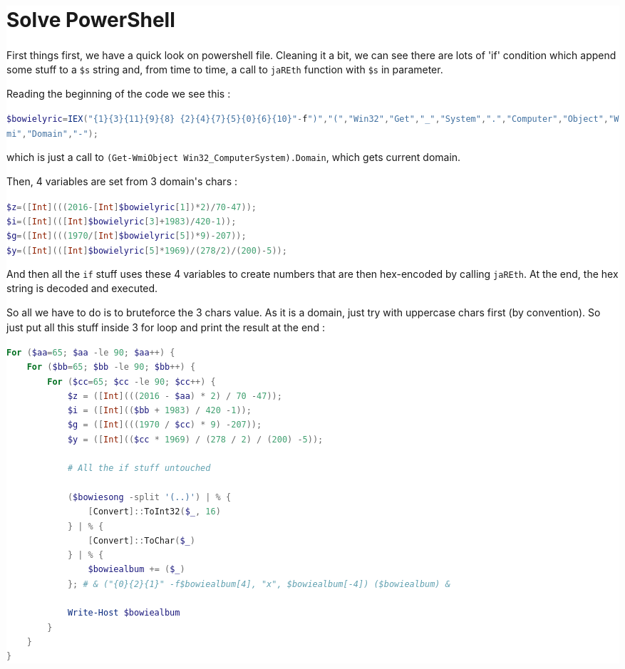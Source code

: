 # Solve PowerShell

First things first, we have a quick look on powershell file. Cleaning it a bit,
we can see there are lots of 'if' condition which append some stuff to a `$s`
string and, from time to time, a call to `jaREth` function with `$s` in
parameter.

Reading the beginning of the code we see this :

```powershell
$bowielyric=IEX("{1}{3}{11}{9}{8} {2}{4}{7}{5}{0}{6}{10}"-f")","(","Win32","Get","_","System",".","Computer","Object","Wmi","Domain","-");
```

which is just a call to `(Get-WmiObject Win32_ComputerSystem).Domain`, which gets current domain.

Then, 4 variables are set from 3 domain's chars :

```powershell
$z=([Int](((2016-[Int]$bowielyric[1])*2)/70-47));
$i=([Int](([Int]$bowielyric[3]+1983)/420-1));
$g=([Int](((1970/[Int]$bowielyric[5])*9)-207));
$y=([Int](([Int]$bowielyric[5]*1969)/(278/2)/(200)-5));
```

And then all the `if` stuff uses these 4 variables to create numbers that are then hex-encoded by calling `jaREth`.
At the end, the hex string is decoded and executed.

So all we have to do is to bruteforce the 3 chars value. As it is a domain, just try with uppercase chars first (by convention).
So just put all this stuff inside 3 for loop and print the result at the end :

```powershell
For ($aa=65; $aa -le 90; $aa++) {
	For ($bb=65; $bb -le 90; $bb++) {
		For ($cc=65; $cc -le 90; $cc++) {
			$z = ([Int](((2016 - $aa) * 2) / 70 -47));
			$i = ([Int](($bb + 1983) / 420 -1));
			$g = ([Int](((1970 / $cc) * 9) -207));
			$y = ([Int](($cc * 1969) / (278 / 2) / (200) -5));

			# All the if stuff untouched

			($bowiesong -split '(..)') | % {
				[Convert]::ToInt32($_, 16)
			} | % {
				[Convert]::ToChar($_)
			} | % {
				$bowiealbum += ($_)
			}; # & ("{0}{2}{1}" -f$bowiealbum[4], "x", $bowiealbum[-4]) ($bowiealbum) &

			Write-Host $bowiealbum
		}
	}
}
```
